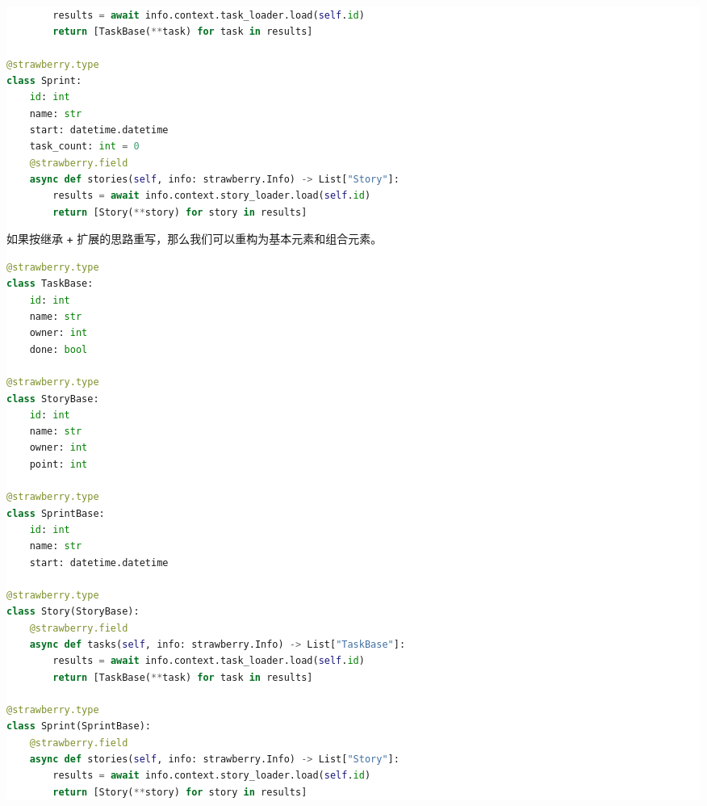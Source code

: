```python
        results = await info.context.task_loader.load(self.id)
        return [TaskBase(**task) for task in results]

@strawberry.type
class Sprint:
    id: int
    name: str
    start: datetime.datetime
    task_count: int = 0
    @strawberry.field
    async def stories(self, info: strawberry.Info) -> List["Story"]:
        results = await info.context.story_loader.load(self.id)
        return [Story(**story) for story in results]
```

如果按继承 + 扩展的思路重写，那么我们可以重构为基本元素和组合元素。

```python
@strawberry.type
class TaskBase:
    id: int
    name: str
    owner: int
    done: bool

@strawberry.type
class StoryBase:
    id: int
    name: str
    owner: int
    point: int

@strawberry.type
class SprintBase:
    id: int
    name: str
    start: datetime.datetime

@strawberry.type
class Story(StoryBase):
    @strawberry.field
    async def tasks(self, info: strawberry.Info) -> List["TaskBase"]:
        results = await info.context.task_loader.load(self.id)
        return [TaskBase(**task) for task in results]

@strawberry.type
class Sprint(SprintBase):
    @strawberry.field
    async def stories(self, info: strawberry.Info) -> List["Story"]:
        results = await info.context.story_loader.load(self.id)
        return [Story(**story) for story in results]
```
